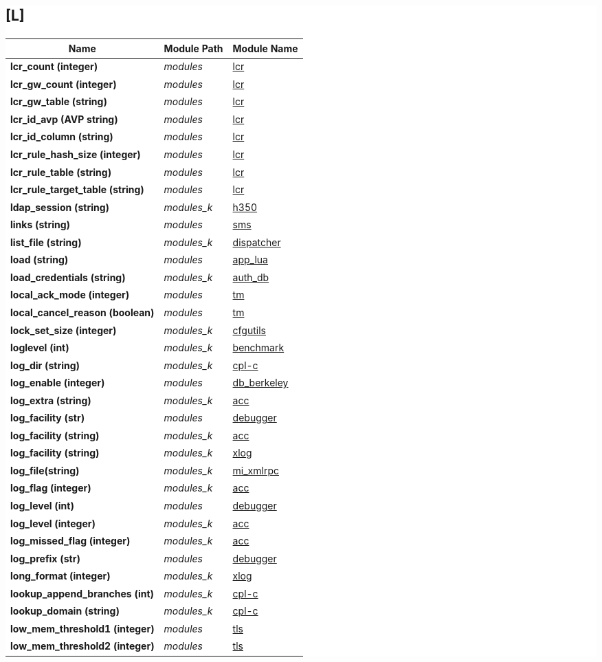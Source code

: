 ## \[L\]

| Name                               | Module Path | Module Name                                                                        |
|------------------------------------|-------------|------------------------------------------------------------------------------------|
| **lcr_count (integer)**            | *modules*   | [lcr](http://www.kamailio.org/docs/modules/3.2.x/modules/lcr.html)                 |
| **lcr_gw_count (integer)**         | *modules*   | [lcr](http://www.kamailio.org/docs/modules/3.2.x/modules/lcr.html)                 |
| **lcr_gw_table (string)**          | *modules*   | [lcr](http://www.kamailio.org/docs/modules/3.2.x/modules/lcr.html)                 |
| **lcr_id_avp (AVP string)**        | *modules*   | [lcr](http://www.kamailio.org/docs/modules/3.2.x/modules/lcr.html)                 |
| **lcr_id_column (string)**         | *modules*   | [lcr](http://www.kamailio.org/docs/modules/3.2.x/modules/lcr.html)                 |
| **lcr_rule_hash_size (integer)**   | *modules*   | [lcr](http://www.kamailio.org/docs/modules/3.2.x/modules/lcr.html)                 |
| **lcr_rule_table (string)**        | *modules*   | [lcr](http://www.kamailio.org/docs/modules/3.2.x/modules/lcr.html)                 |
| **lcr_rule_target_table (string)** | *modules*   | [lcr](http://www.kamailio.org/docs/modules/3.2.x/modules/lcr.html)                 |
| **ldap_session (string)**          | *modules_k* | [h350](http://www.kamailio.org/docs/modules/3.2.x/modules_k/h350.html)             |
| **links (string)**                 | *modules*   | [sms](http://www.kamailio.org/docs/modules/3.2.x/modules/sms.html)                 |
| **list_file (string)**             | *modules_k* | [dispatcher](http://www.kamailio.org/docs/modules/3.2.x/modules_k/dispatcher.html) |
| **load (string)**                  | *modules*   | [app_lua](http://www.kamailio.org/docs/modules/3.2.x/modules/app_lua.html)         |
| **load_credentials (string)**      | *modules_k* | [auth_db](http://www.kamailio.org/docs/modules/3.2.x/modules_k/auth_db.html)       |
| **local_ack_mode (integer)**       | *modules*   | [tm](http://www.kamailio.org/docs/modules/3.2.x/modules/tm.html)                   |
| **local_cancel_reason (boolean)**  | *modules*   | [tm](http://www.kamailio.org/docs/modules/3.2.x/modules/tm.html)                   |
| **lock_set_size (integer)**        | *modules_k* | [cfgutils](http://www.kamailio.org/docs/modules/3.2.x/modules_k/cfgutils.html)     |
| **loglevel (int)**                 | *modules_k* | [benchmark](http://www.kamailio.org/docs/modules/3.2.x/modules_k/benchmark.html)   |
| **log_dir (string)**               | *modules_k* | [cpl-c](http://www.kamailio.org/docs/modules/3.2.x/modules_k/cpl-c.html)           |
| **log_enable (integer)**           | *modules*   | [db_berkeley](http://www.kamailio.org/docs/modules/3.2.x/modules/db_berkeley.html) |
| **log_extra (string)**             | *modules_k* | [acc](http://www.kamailio.org/docs/modules/3.2.x/modules_k/acc.html)               |
| **log_facility (str)**             | *modules*   | [debugger](http://www.kamailio.org/docs/modules/3.2.x/modules/debugger.html)       |
| **log_facility (string)**          | *modules_k* | [acc](http://www.kamailio.org/docs/modules/3.2.x/modules_k/acc.html)               |
| **log_facility (string)**          | *modules_k* | [xlog](http://www.kamailio.org/docs/modules/3.2.x/modules_k/xlog.html)             |
| **log_file(string)**               | *modules_k* | [mi_xmlrpc](http://www.kamailio.org/docs/modules/3.2.x/modules_k/mi_xmlrpc.html)   |
| **log_flag (integer)**             | *modules_k* | [acc](http://www.kamailio.org/docs/modules/3.2.x/modules_k/acc.html)               |
| **log_level (int)**                | *modules*   | [debugger](http://www.kamailio.org/docs/modules/3.2.x/modules/debugger.html)       |
| **log_level (integer)**            | *modules_k* | [acc](http://www.kamailio.org/docs/modules/3.2.x/modules_k/acc.html)               |
| **log_missed_flag (integer)**      | *modules_k* | [acc](http://www.kamailio.org/docs/modules/3.2.x/modules_k/acc.html)               |
| **log_prefix (str)**               | *modules*   | [debugger](http://www.kamailio.org/docs/modules/3.2.x/modules/debugger.html)       |
| **long_format (integer)**          | *modules_k* | [xlog](http://www.kamailio.org/docs/modules/3.2.x/modules_k/xlog.html)             |
| **lookup_append_branches (int)**   | *modules_k* | [cpl-c](http://www.kamailio.org/docs/modules/3.2.x/modules_k/cpl-c.html)           |
| **lookup_domain (string)**         | *modules_k* | [cpl-c](http://www.kamailio.org/docs/modules/3.2.x/modules_k/cpl-c.html)           |
| **low_mem_threshold1 (integer)**   | *modules*   | [tls](http://www.kamailio.org/docs/modules/3.2.x/modules/tls.html)                 |
| **low_mem_threshold2 (integer)**   | *modules*   | [tls](http://www.kamailio.org/docs/modules/3.2.x/modules/tls.html)                 |
